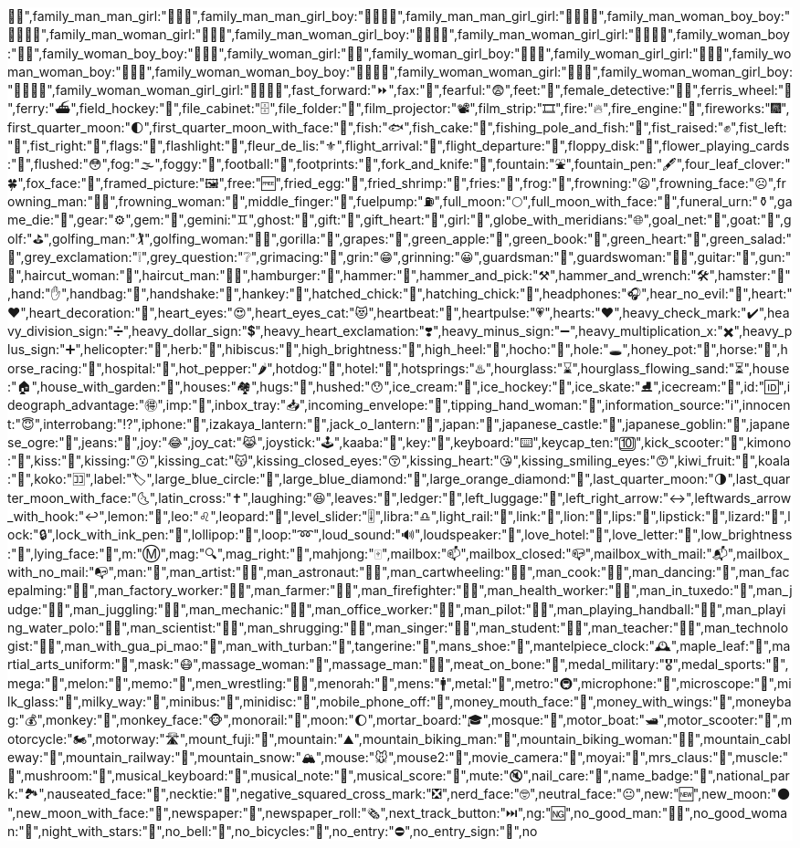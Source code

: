 &zwj;👦&zwj;👦",family_man_man_girl:"👨&zwj;👨&zwj;👧",family_man_man_girl_boy:"👨&zwj;👨&zwj;👧&zwj;👦",family_man_man_girl_girl:"👨&zwj;👨&zwj;👧&zwj;👧",family_man_woman_boy_boy:"👨&zwj;👩&zwj;👦&zwj;👦",family_man_woman_girl:"👨&zwj;👩&zwj;👧",family_man_woman_girl_boy:"👨&zwj;👩&zwj;👧&zwj;👦",family_man_woman_girl_girl:"👨&zwj;👩&zwj;👧&zwj;👧",family_woman_boy:"👩&zwj;👦",family_woman_boy_boy:"👩&zwj;👦&zwj;👦",family_woman_girl:"👩&zwj;👧",family_woman_girl_boy:"👩&zwj;👧&zwj;👦",family_woman_girl_girl:"👩&zwj;👧&zwj;👧",family_woman_woman_boy:"👩&zwj;👩&zwj;👦",family_woman_woman_boy_boy:"👩&zwj;👩&zwj;👦&zwj;👦",family_woman_woman_girl:"👩&zwj;👩&zwj;👧",family_woman_woman_girl_boy:"👩&zwj;👩&zwj;👧&zwj;👦",family_woman_woman_girl_girl:"👩&zwj;👩&zwj;👧&zwj;👧",fast_forward:"⏩",fax:"📠",fearful:"😨",feet:"🐾",female_detective:"🕵️&zwj;♀️",ferris_wheel:"🎡",ferry:"⛴",field_hockey:"🏑",file_cabinet:"🗄",file_folder:"📁",film_projector:"📽",film_strip:"🎞",fire:"🔥",fire_engine:"🚒",fireworks:"🎆",first_quarter_moon:"🌓",first_quarter_moon_with_face:"🌛",fish:"🐟",fish_cake:"🍥",fishing_pole_and_fish:"🎣",fist_raised:"✊",fist_left:"🤛",fist_right:"🤜",flags:"🎏",flashlight:"🔦",fleur_de_lis:"⚜️",flight_arrival:"🛬",flight_departure:"🛫",floppy_disk:"💾",flower_playing_cards:"🎴",flushed:"😳",fog:"🌫",foggy:"🌁",football:"🏈",footprints:"👣",fork_and_knife:"🍴",fountain:"⛲️",fountain_pen:"🖋",four_leaf_clover:"🍀",fox_face:"🦊",framed_picture:"🖼",free:"🆓",fried_egg:"🍳",fried_shrimp:"🍤",fries:"🍟",frog:"🐸",frowning:"😦",frowning_face:"☹️",frowning_man:"🙍&zwj;♂️",frowning_woman:"🙍",middle_finger:"🖕",fuelpump:"⛽️",full_moon:"🌕",full_moon_with_face:"🌝",funeral_urn:"⚱️",game_die:"🎲",gear:"⚙️",gem:"💎",gemini:"♊️",ghost:"👻",gift:"🎁",gift_heart:"💝",girl:"👧",globe_with_meridians:"🌐",goal_net:"🥅",goat:"🐐",golf:"⛳️",golfing_man:"🏌️",golfing_woman:"🏌️&zwj;♀️",gorilla:"🦍",grapes:"🍇",green_apple:"🍏",green_book:"📗",green_heart:"💚",green_salad:"🥗",grey_exclamation:"❕",grey_question:"❔",grimacing:"😬",grin:"😁",grinning:"😀",guardsman:"💂",guardswoman:"💂&zwj;♀️",guitar:"🎸",gun:"🔫",haircut_woman:"💇",haircut_man:"💇&zwj;♂️",hamburger:"🍔",hammer:"🔨",hammer_and_pick:"⚒",hammer_and_wrench:"🛠",hamster:"🐹",hand:"✋",handbag:"👜",handshake:"🤝",hankey:"💩",hatched_chick:"🐥",hatching_chick:"🐣",headphones:"🎧",hear_no_evil:"🙉",heart:"❤️",heart_decoration:"💟",heart_eyes:"😍",heart_eyes_cat:"😻",heartbeat:"💓",heartpulse:"💗",hearts:"♥️",heavy_check_mark:"✔️",heavy_division_sign:"➗",heavy_dollar_sign:"💲",heavy_heart_exclamation:"❣️",heavy_minus_sign:"➖",heavy_multiplication_x:"✖️",heavy_plus_sign:"➕",helicopter:"🚁",herb:"🌿",hibiscus:"🌺",high_brightness:"🔆",high_heel:"👠",hocho:"🔪",hole:"🕳",honey_pot:"🍯",horse:"🐴",horse_racing:"🏇",hospital:"🏥",hot_pepper:"🌶",hotdog:"🌭",hotel:"🏨",hotsprings:"♨️",hourglass:"⌛️",hourglass_flowing_sand:"⏳",house:"🏠",house_with_garden:"🏡",houses:"🏘",hugs:"🤗",hushed:"😯",ice_cream:"🍨",ice_hockey:"🏒",ice_skate:"⛸",icecream:"🍦",id:"🆔",ideograph_advantage:"🉐",imp:"👿",inbox_tray:"📥",incoming_envelope:"📨",tipping_hand_woman:"💁",information_source:"ℹ️",innocent:"😇",interrobang:"⁉️",iphone:"📱",izakaya_lantern:"🏮",jack_o_lantern:"🎃",japan:"🗾",japanese_castle:"🏯",japanese_goblin:"👺",japanese_ogre:"👹",jeans:"👖",joy:"😂",joy_cat:"😹",joystick:"🕹",kaaba:"🕋",key:"🔑",keyboard:"⌨️",keycap_ten:"🔟",kick_scooter:"🛴",kimono:"👘",kiss:"💋",kissing:"😗",kissing_cat:"😽",kissing_closed_eyes:"😚",kissing_heart:"😘",kissing_smiling_eyes:"😙",kiwi_fruit:"🥝",koala:"🐨",koko:"🈁",label:"🏷",large_blue_circle:"🔵",large_blue_diamond:"🔷",large_orange_diamond:"🔶",last_quarter_moon:"🌗",last_quarter_moon_with_face:"🌜",latin_cross:"✝️",laughing:"😆",leaves:"🍃",ledger:"📒",left_luggage:"🛅",left_right_arrow:"↔️",leftwards_arrow_with_hook:"↩️",lemon:"🍋",leo:"♌️",leopard:"🐆",level_slider:"🎚",libra:"♎️",light_rail:"🚈",link:"🔗",lion:"🦁",lips:"👄",lipstick:"💄",lizard:"🦎",lock:"🔒",lock_with_ink_pen:"🔏",lollipop:"🍭",loop:"➿",loud_sound:"🔊",loudspeaker:"📢",love_hotel:"🏩",love_letter:"💌",low_brightness:"🔅",lying_face:"🤥",m:"Ⓜ️",mag:"🔍",mag_right:"🔎",mahjong:"🀄️",mailbox:"📫",mailbox_closed:"📪",mailbox_with_mail:"📬",mailbox_with_no_mail:"📭",man:"👨",man_artist:"👨&zwj;🎨",man_astronaut:"👨&zwj;🚀",man_cartwheeling:"🤸&zwj;♂️",man_cook:"👨&zwj;🍳",man_dancing:"🕺",man_facepalming:"🤦&zwj;♂️",man_factory_worker:"👨&zwj;🏭",man_farmer:"👨&zwj;🌾",man_firefighter:"👨&zwj;🚒",man_health_worker:"👨&zwj;⚕️",man_in_tuxedo:"🤵",man_judge:"👨&zwj;⚖️",man_juggling:"🤹&zwj;♂️",man_mechanic:"👨&zwj;🔧",man_office_worker:"👨&zwj;💼",man_pilot:"👨&zwj;✈️",man_playing_handball:"🤾&zwj;♂️",man_playing_water_polo:"🤽&zwj;♂️",man_scientist:"👨&zwj;🔬",man_shrugging:"🤷&zwj;♂️",man_singer:"👨&zwj;🎤",man_student:"👨&zwj;🎓",man_teacher:"👨&zwj;🏫",man_technologist:"👨&zwj;💻",man_with_gua_pi_mao:"👲",man_with_turban:"👳",tangerine:"🍊",mans_shoe:"👞",mantelpiece_clock:"🕰",maple_leaf:"🍁",martial_arts_uniform:"🥋",mask:"😷",massage_woman:"💆",massage_man:"💆&zwj;♂️",meat_on_bone:"🍖",medal_military:"🎖",medal_sports:"🏅",mega:"📣",melon:"🍈",memo:"📝",men_wrestling:"🤼&zwj;♂️",menorah:"🕎",mens:"🚹",metal:"🤘",metro:"🚇",microphone:"🎤",microscope:"🔬",milk_glass:"🥛",milky_way:"🌌",minibus:"🚐",minidisc:"💽",mobile_phone_off:"📴",money_mouth_face:"🤑",money_with_wings:"💸",moneybag:"💰",monkey:"🐒",monkey_face:"🐵",monorail:"🚝",moon:"🌔",mortar_board:"🎓",mosque:"🕌",motor_boat:"🛥",motor_scooter:"🛵",motorcycle:"🏍",motorway:"🛣",mount_fuji:"🗻",mountain:"⛰",mountain_biking_man:"🚵",mountain_biking_woman:"🚵&zwj;♀️",mountain_cableway:"🚠",mountain_railway:"🚞",mountain_snow:"🏔",mouse:"🐭",mouse2:"🐁",movie_camera:"🎥",moyai:"🗿",mrs_claus:"🤶",muscle:"💪",mushroom:"🍄",musical_keyboard:"🎹",musical_note:"🎵",musical_score:"🎼",mute:"🔇",nail_care:"💅",name_badge:"📛",national_park:"🏞",nauseated_face:"🤢",necktie:"👔",negative_squared_cross_mark:"❎",nerd_face:"🤓",neutral_face:"😐",new:"🆕",new_moon:"🌑",new_moon_with_face:"🌚",newspaper:"📰",newspaper_roll:"🗞",next_track_button:"⏭",ng:"🆖",no_good_man:"🙅&zwj;♂️",no_good_woman:"🙅",night_with_stars:"🌃",no_bell:"🔕",no_bicycles:"🚳",no_entry:"⛔️",no_entry_sign:"🚫",no